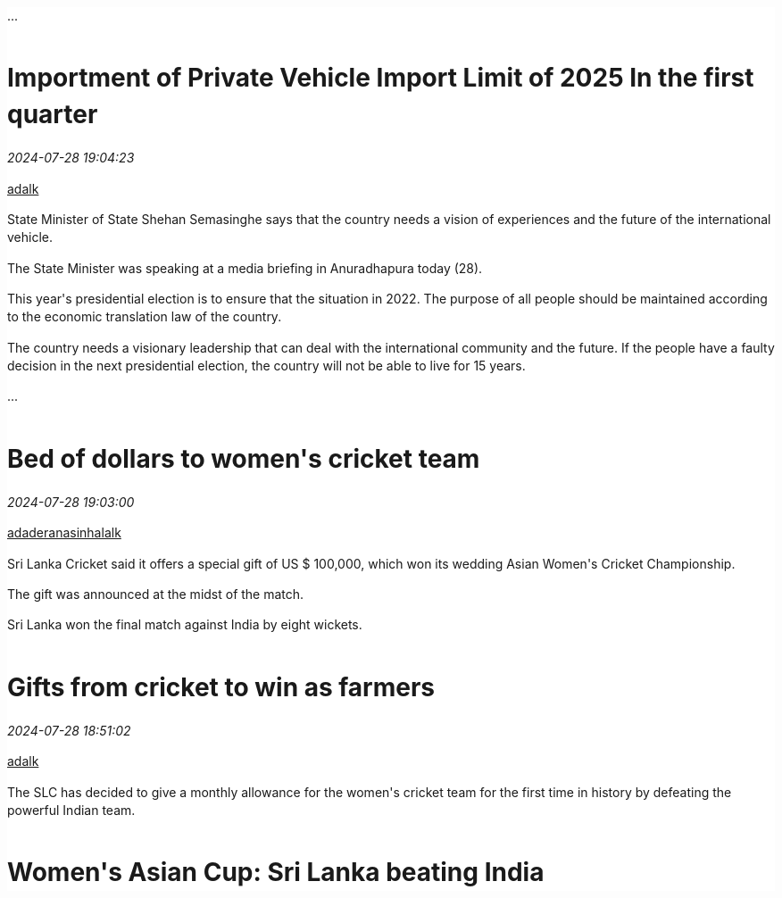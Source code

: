 ...



# Importment of Private Vehicle Import Limit of 2025 In the first quarter

*2024-07-28 19:04:23*

[adalk](https://www.ada.lk/breaking_news/පෞද්ගලික-වාහන-ආනයන-සීමා-ඉවත්-කිරීම-2025-මුල්-කාර්තුවේදී/11-411049)

State Minister of State Shehan Semasinghe says that the country needs a vision of experiences and the future of the international vehicle.

The State Minister was speaking at a media briefing in Anuradhapura today (28).

This year's presidential election is to ensure that the situation in 2022. The purpose of all people should be maintained according to the economic translation law of the country.

The country needs a visionary leadership that can deal with the international community and the future. If the people have a faulty decision in the next presidential election, the country will not be able to live for 15 years.

...



# Bed of dollars to women's cricket team

*2024-07-28 19:03:00*

[adaderanasinhalalk](http://sinhala.adaderana.lk/news/199308)

Sri Lanka Cricket said it offers a special gift of US $ 100,000, which won its wedding Asian Women's Cricket Championship.

The gift was announced at the midst of the match.

Sri Lanka won the final match against India by eight wickets.



# Gifts from cricket to win as farmers

*2024-07-28 18:51:02*

[adalk](https://www.ada.lk/sports/ආසියිනු-කුසලානය-දිනූ-කෙල්ලන්ට-ක්‍රිකට්-ආයතනයෙන්-තෑගි-මල්ලක්/9-411048)

The SLC has decided to give a monthly allowance for the women's cricket team for the first time in history by defeating the powerful Indian team.



# Women's Asian Cup: Sri Lanka beating India
